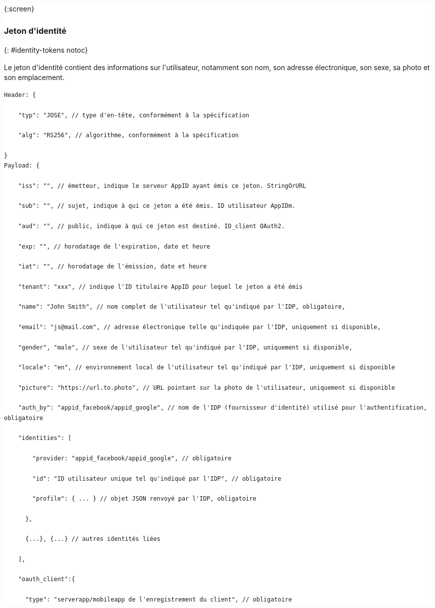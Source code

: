 {:screen}

### Jeton d'identité
{: #identity-tokens notoc}

Le jeton d'identité contient des informations sur l'utilisateur, notamment son nom, son adresse électronique, son sexe, sa photo et son emplacement.

```
Header: {

    "typ": "JOSE", // type d'en-tête, conformément à la spécification

    "alg": "RS256", // algorithme, conformément à la spécification

}
Payload: {

    "iss": "", // émetteur, indique le serveur AppID ayant émis ce jeton. StringOrURL

    "sub": "", // sujet, indique à qui ce jeton a été émis. ID utilisateur AppIDm.

    "aud": "", // public, indique à qui ce jeton est destiné. ID_client OAuth2.

    "exp: "", // horodatage de l'expiration, date et heure

    "iat": "", // horodatage de l'émission, date et heure

    "tenant": "xxx", // indique l'ID titulaire AppID pour lequel le jeton a été émis

    "name": "John Smith", // nom complet de l'utilisateur tel qu'indiqué par l'IDP, obligatoire,

    "email": "js@mail.com", // adresse électronique telle qu'indiquée par l'IDP, uniquement si disponible,

    "gender", "male", // sexe de l'utilisateur tel qu'indiqué par l'IDP, uniquement si disponible,

    "locale": "en", // environnement local de l'utilisateur tel qu'indiqué par l'IDP, uniquement si disponible

    "picture": "https://url.to.photo", // URL pointant sur la photo de l'utilisateur, uniquement si disponible

    "auth_by": "appid_facebook/appid_google", // nom de l'IDP (fournisseur d'identité) utilisé pour l'authentification, obligatoire

    "identities": [

        "provider: "appid_facebook/appid_google", // obligatoire

        "id": "ID utilisateur unique tel qu'indiqué par l'IDP", // obligatoire

        "profile": { ... } // objet JSON renvoyé par l'IDP, obligatoire

      },

      {...}, {...} // autres identités liées

    ],

    "oauth_client":{

      "type": "serverapp/mobileapp de l'enregistrement du client", // obligatoire

```